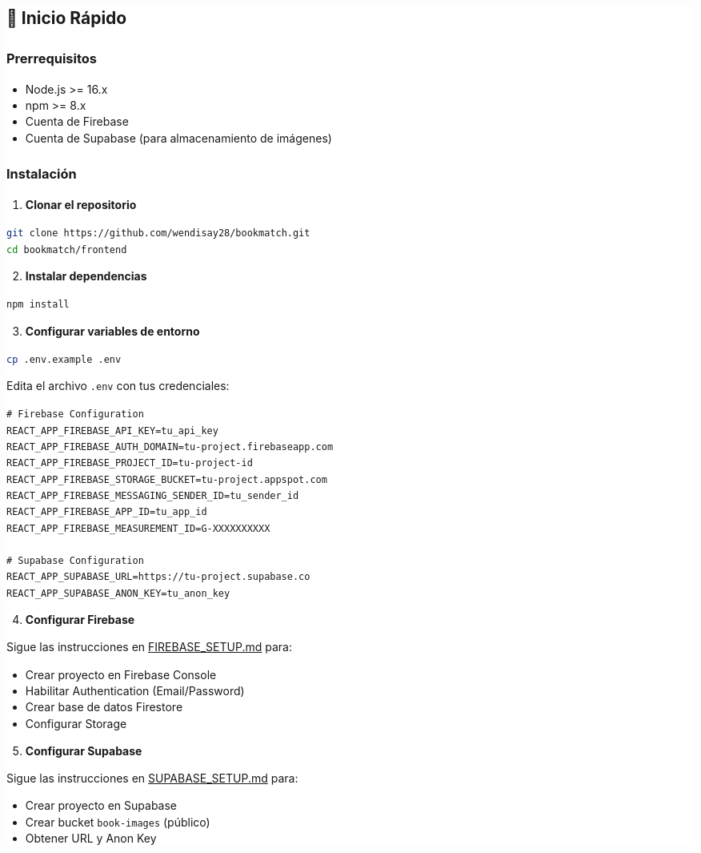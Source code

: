
## 🚀 Inicio Rápido

### Prerrequisitos

- Node.js >= 16.x
- npm >= 8.x
- Cuenta de Firebase
- Cuenta de Supabase (para almacenamiento de imágenes)

### Instalación

1. **Clonar el repositorio**
```bash
git clone https://github.com/wendisay28/bookmatch.git
cd bookmatch/frontend
```

2. **Instalar dependencias**
```bash
npm install
```

3. **Configurar variables de entorno**
```bash
cp .env.example .env
```

Edita el archivo `.env` con tus credenciales:

```env
# Firebase Configuration
REACT_APP_FIREBASE_API_KEY=tu_api_key
REACT_APP_FIREBASE_AUTH_DOMAIN=tu-project.firebaseapp.com
REACT_APP_FIREBASE_PROJECT_ID=tu-project-id
REACT_APP_FIREBASE_STORAGE_BUCKET=tu-project.appspot.com
REACT_APP_FIREBASE_MESSAGING_SENDER_ID=tu_sender_id
REACT_APP_FIREBASE_APP_ID=tu_app_id
REACT_APP_FIREBASE_MEASUREMENT_ID=G-XXXXXXXXXX

# Supabase Configuration
REACT_APP_SUPABASE_URL=https://tu-project.supabase.co
REACT_APP_SUPABASE_ANON_KEY=tu_anon_key
```

4. **Configurar Firebase**

Sigue las instrucciones en [FIREBASE_SETUP.md](./FIREBASE_SETUP.md) para:
- Crear proyecto en Firebase Console
- Habilitar Authentication (Email/Password)
- Crear base de datos Firestore
- Configurar Storage

5. **Configurar Supabase**

Sigue las instrucciones en [SUPABASE_SETUP.md](./SUPABASE_SETUP.md) para:
- Crear proyecto en Supabase
- Crear bucket `book-images` (público)
- Obtener URL y Anon Key
